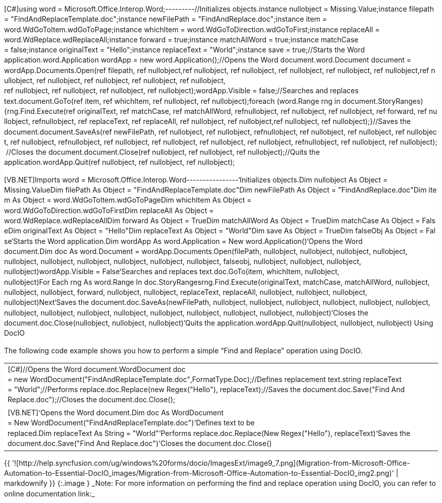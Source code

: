 [C#]using word = Microsoft.Office.Interop.Word;---------//Initializes objects.instance nullobject = Missing.Value;instance filepath = "FindAndReplaceTemplate.doc";instance newFilePath = "FindAndReplace.doc";instance item = word.WdGoToItem.wdGoToPage;instance whichItem = word.WdGoToDirection.wdGoToFirst;instance replaceAll = word.WdReplace.wdReplaceAll;instance forward = true;instance matchAllWord = true;instance matchCase = false;instance originalText = "Hello";instance replaceText = "World";instance save = true;//Starts the Word application.word.Application wordApp = new word.Application();//Opens the Word document.word.Document document = wordApp.Documents.Open(ref filepath, ref nullobject,ref nullobject, ref nullobject, ref nullobject, ref nullobject, ref nullobject,ref nullobject, ref nullobject, ref nullobject, ref nullobject, ref nullobject, ref nullobject, ref nullobject, ref nullobject, ref nullobject);wordApp.Visible = false;//Searches and replaces text.document.GoTo(ref item, ref whichItem, ref nullobject, ref nullobject);foreach (word.Range rng in document.StoryRanges){rng.Find.Execute(ref originalText, ref matchCase, ref matchAllWord, refnullobject, ref nullobject, ref nullobject, ref forward, ref nullobject, refnullobject, ref replaceText, ref replaceAll, ref nullobject, ref nullobject,ref nullobject, ref nullobject);}//Saves the document.document.SaveAs(ref newFilePath, ref nullobject, ref nullobject, refnullobject, ref nullobject, ref nullobject, ref nullobject, ref nullobject, refnullobject, ref nullobject, ref nullobject, ref nullobject, ref nullobject, refnullobject, ref nullobject, ref nullobject); //Closes the document.document.Close(ref nullobject, ref nullobject, ref nullobject);//Quits the application.wordApp.Quit(ref nullobject, ref nullobject, ref nullobject);   </td></tr>
<tr>
<td>
[VB.NET]Imports word = Microsoft.Office.Interop.Word----------------‘Initializes objects.Dim nullobject As Object = Missing.ValueDim filePath As Object = "FindAndReplaceTemplate.doc"Dim newFilePath As Object = "FindAndReplace.doc"Dim item As Object = word.WdGoToItem.wdGoToPageDim whichItem As Object = word.WdGoToDirection.wdGoToFirstDim replaceAll As Object = word.WdReplace.wdReplaceAllDim forward As Object = TrueDim matchAllWord As Object = TrueDim matchCase As Object = FalseDim originalText As Object = "Hello"Dim replaceText As Object = "World"Dim save As Object = TrueDim falseObj As Object = False‘Starts the Word application.Dim wordApp As word.Application = New word.Application()‘Opens the Word document.Dim doc As word.Document = wordApp.Documents.Open(filePath, nullobject, nullobject, nullobject, nullobject, nullobject, nullobject, nullobject, nullobject, nullobject, nullobject, falseobj, nullobject, nullobject, nullobject, nullobject)wordApp.Visible = False‘Searches and replaces text.doc.GoTo(item, whichItem, nullobject, nullobject)For Each rng As word.Range In doc.StoryRangesrng.Find.Execute(originalText, matchCase, matchAllWord, nullobject, nullobject, nullobject, forward, nullobject, nullobject, replaceText, replaceAll, nullobject, nullobject, nullobject, nullobject)Next‘Saves the document.doc.SaveAs(newFilePath, nullobject, nullobject, nullobject, nullobject, nullobject, nullobject, nullobject, nullobject, nullobject, nullobject, nullobject, nullobject, nullobject, nullobject, nullobject)‘Closes the document.doc.Close(nullobject, nullobject, nullobject)‘Quits the application.wordApp.Quit(nullobject, nullobject, nullobject)</td></tr>
</table>
Using DocIO

The following code example shows you how to perform a simple “Find and Replace” operation using DocIO.

<table>
<tr>
<td>
[C#]//Opens the Word document.WordDocument doc = new WordDocument("FindAndReplaceTemplate.doc",FormatType.Doc);//Defines replacement text.string replaceText = "World";//Performs replace.doc.Replace(new Regex("Hello"), replaceText);//Saves the document.doc.Save("Find And Replace.doc");//Closes the document.doc.Close();</td></tr>
<tr>
<td>
[VB.NET]‘Opens the Word document.Dim doc As WordDocument = New WordDocument("FindAndReplaceTemplate.doc")‘Defines text to be replaced.Dim replaceText As String = "World"‘Performs replace.doc.Replace(New Regex("Hello"), replaceText)‘Saves the document.doc.Save("Find And Replace.doc")‘Closes the document.doc.Close()</td></tr>
</table>
{{ '![http://help.syncfusion.com/ug/windows%20forms/docio/ImagesExt/image9_7.png](Migration-from-Microsoft-Office-Automation-to-Essential-DocIO_images/Migration-from-Microsoft-Office-Automation-to-Essential-DocIO_img2.png)' | markdownify }}
{:.image }
_Note: For more information on performing the find and replace operation using DocIO, you can refer to online documentation link:_
